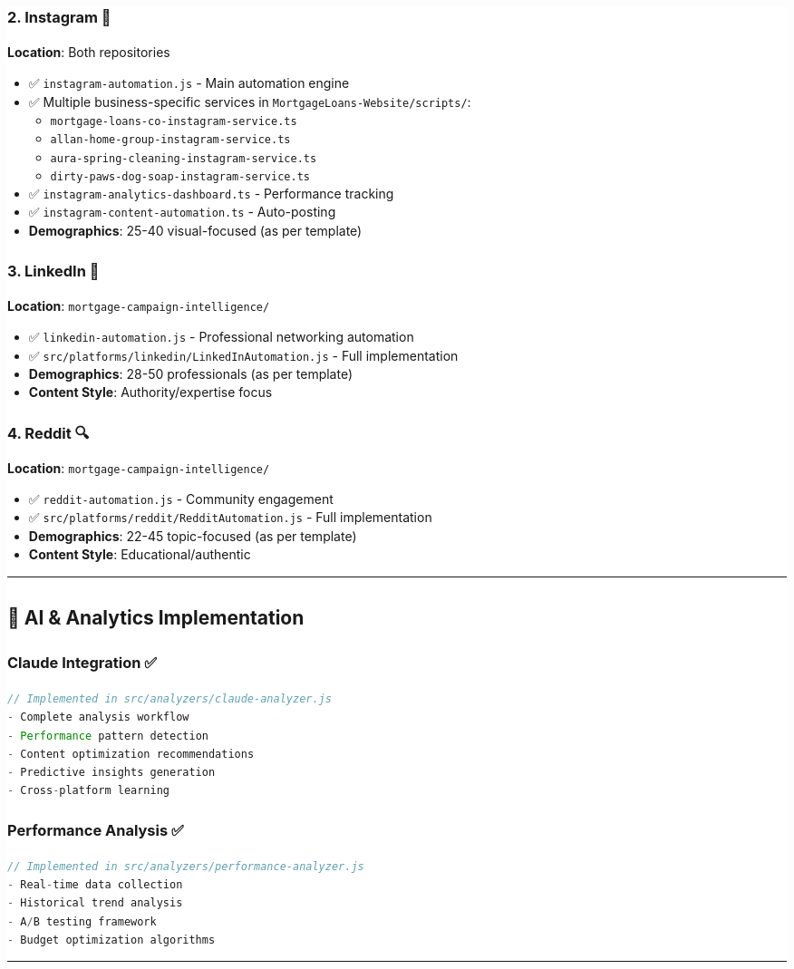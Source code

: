 ### **2. Instagram** 📸
**Location**: Both repositories
- ✅ `instagram-automation.js` - Main automation engine
- ✅ Multiple business-specific services in `MortgageLoans-Website/scripts/`:
  - `mortgage-loans-co-instagram-service.ts`
  - `allan-home-group-instagram-service.ts`
  - `aura-spring-cleaning-instagram-service.ts`
  - `dirty-paws-dog-soap-instagram-service.ts`
- ✅ `instagram-analytics-dashboard.ts` - Performance tracking
- ✅ `instagram-content-automation.ts` - Auto-posting
- **Demographics**: 25-40 visual-focused (as per template)

### **3. LinkedIn** 💼
**Location**: `mortgage-campaign-intelligence/`
- ✅ `linkedin-automation.js` - Professional networking automation
- ✅ `src/platforms/linkedin/LinkedInAutomation.js` - Full implementation
- **Demographics**: 28-50 professionals (as per template)
- **Content Style**: Authority/expertise focus

### **4. Reddit** 🔍
**Location**: `mortgage-campaign-intelligence/`
- ✅ `reddit-automation.js` - Community engagement
- ✅ `src/platforms/reddit/RedditAutomation.js` - Full implementation
- **Demographics**: 22-45 topic-focused (as per template)
- **Content Style**: Educational/authentic

---

## 🤖 **AI & Analytics Implementation**

### **Claude Integration** ✅
```javascript
// Implemented in src/analyzers/claude-analyzer.js
- Complete analysis workflow
- Performance pattern detection
- Content optimization recommendations
- Predictive insights generation
- Cross-platform learning
```

### **Performance Analysis** ✅
```javascript
// Implemented in src/analyzers/performance-analyzer.js
- Real-time data collection
- Historical trend analysis
- A/B testing framework
- Budget optimization algorithms
```

---
